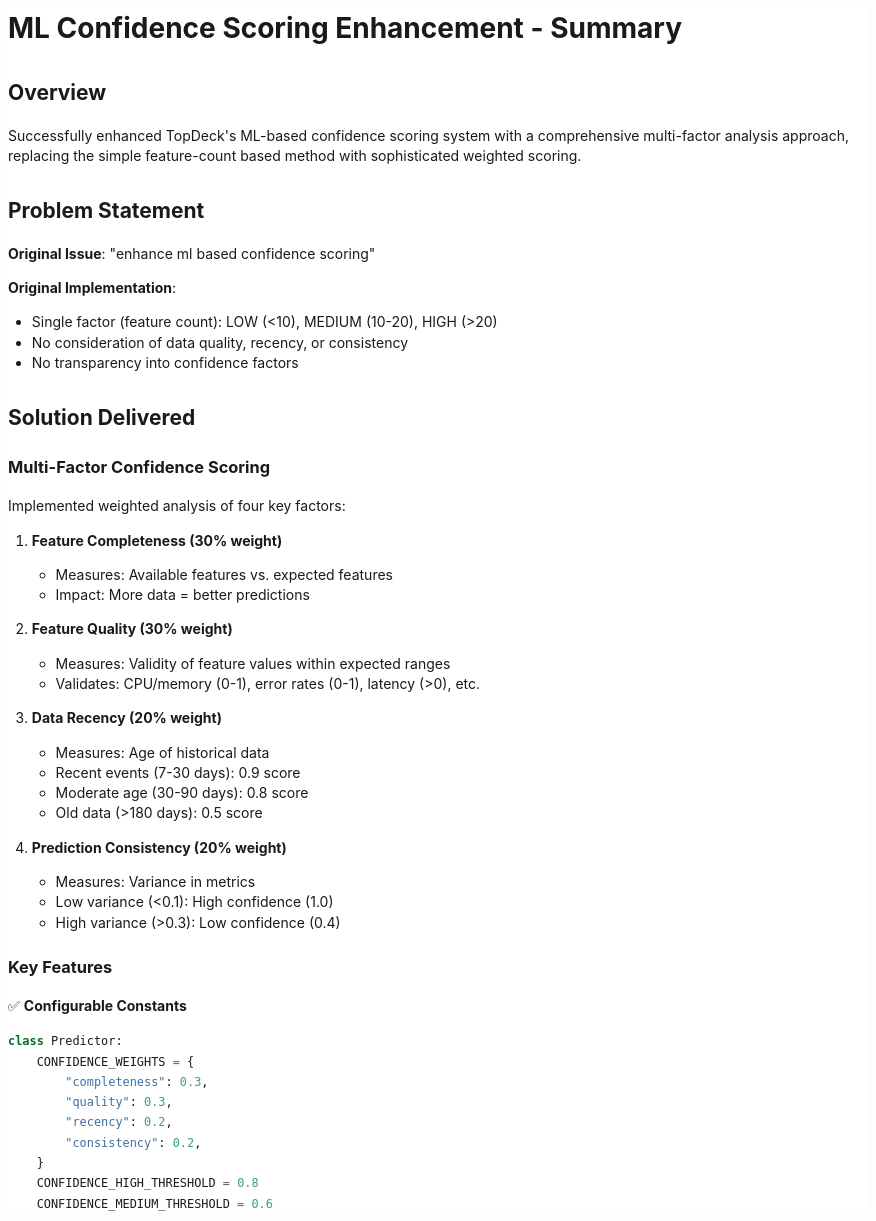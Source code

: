 # ML Confidence Scoring Enhancement - Summary

## Overview

Successfully enhanced TopDeck's ML-based confidence scoring system with a comprehensive multi-factor analysis approach, replacing the simple feature-count based method with sophisticated weighted scoring.

## Problem Statement

**Original Issue**: "enhance ml based confidence scoring"

**Original Implementation**: 
- Single factor (feature count): LOW (<10), MEDIUM (10-20), HIGH (>20)
- No consideration of data quality, recency, or consistency
- No transparency into confidence factors

## Solution Delivered

### Multi-Factor Confidence Scoring

Implemented weighted analysis of four key factors:

1. **Feature Completeness (30% weight)**
   - Measures: Available features vs. expected features
   - Impact: More data = better predictions

2. **Feature Quality (30% weight)**
   - Measures: Validity of feature values within expected ranges
   - Validates: CPU/memory (0-1), error rates (0-1), latency (>0), etc.

3. **Data Recency (20% weight)**
   - Measures: Age of historical data
   - Recent events (7-30 days): 0.9 score
   - Moderate age (30-90 days): 0.8 score
   - Old data (>180 days): 0.5 score

4. **Prediction Consistency (20% weight)**
   - Measures: Variance in metrics
   - Low variance (<0.1): High confidence (1.0)
   - High variance (>0.3): Low confidence (0.4)

### Key Features

✅ **Configurable Constants**
```python
class Predictor:
    CONFIDENCE_WEIGHTS = {
        "completeness": 0.3,
        "quality": 0.3,
        "recency": 0.2,
        "consistency": 0.2,
    }
    CONFIDENCE_HIGH_THRESHOLD = 0.8
    CONFIDENCE_MEDIUM_THRESHOLD = 0.6
```
